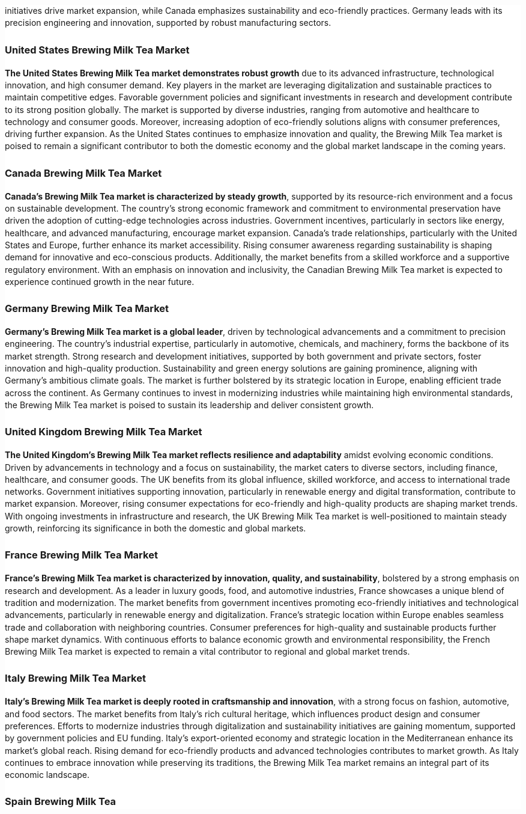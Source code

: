 initiatives drive market expansion, while Canada emphasizes sustainability and eco-friendly practices. Germany leads with its precision engineering and innovation, supported by robust manufacturing sectors.</span></em></p></blockquote><h3><strong>United States Brewing Milk Tea Market</strong></h3><p><strong>The United States Brewing Milk Tea market demonstrates robust growth</strong> due to its advanced infrastructure, technological innovation, and high consumer demand. Key players in the market are leveraging digitalization and sustainable practices to maintain competitive edges. Favorable government policies and significant investments in research and development contribute to its strong position globally. The market is supported by diverse industries, ranging from automotive and healthcare to technology and consumer goods. Moreover, increasing adoption of eco-friendly solutions aligns with consumer preferences, driving further expansion. As the United States continues to emphasize innovation and quality, the Brewing Milk Tea market is poised to remain a significant contributor to both the domestic economy and the global market landscape in the coming years.</p><h3><strong>Canada Brewing Milk Tea Market</strong></h3><p><strong>Canada&rsquo;s Brewing Milk Tea market is characterized by steady growth</strong>, supported by its resource-rich environment and a focus on sustainable development. The country&rsquo;s strong economic framework and commitment to environmental preservation have driven the adoption of cutting-edge technologies across industries. Government incentives, particularly in sectors like energy, healthcare, and advanced manufacturing, encourage market expansion. Canada&rsquo;s trade relationships, particularly with the United States and Europe, further enhance its market accessibility. Rising consumer awareness regarding sustainability is shaping demand for innovative and eco-conscious products. Additionally, the market benefits from a skilled workforce and a supportive regulatory environment. With an emphasis on innovation and inclusivity, the Canadian Brewing Milk Tea market is expected to experience continued growth in the near future.</p><h3><strong>Germany Brewing Milk Tea Market</strong></h3><p><strong>Germany&rsquo;s Brewing Milk Tea market is a global leader</strong>, driven by technological advancements and a commitment to precision engineering. The country&rsquo;s industrial expertise, particularly in automotive, chemicals, and machinery, forms the backbone of its market strength. Strong research and development initiatives, supported by both government and private sectors, foster innovation and high-quality production. Sustainability and green energy solutions are gaining prominence, aligning with Germany&rsquo;s ambitious climate goals. The market is further bolstered by its strategic location in Europe, enabling efficient trade across the continent. As Germany continues to invest in modernizing industries while maintaining high environmental standards, the Brewing Milk Tea market is poised to sustain its leadership and deliver consistent growth.</p><h3><strong>United Kingdom Brewing Milk Tea Market</strong></h3><p><strong>The United Kingdom&rsquo;s Brewing Milk Tea market reflects resilience and adaptability</strong> amidst evolving economic conditions. Driven by advancements in technology and a focus on sustainability, the market caters to diverse sectors, including finance, healthcare, and consumer goods. The UK benefits from its global influence, skilled workforce, and access to international trade networks. Government initiatives supporting innovation, particularly in renewable energy and digital transformation, contribute to market expansion. Moreover, rising consumer expectations for eco-friendly and high-quality products are shaping market trends. With ongoing investments in infrastructure and research, the UK Brewing Milk Tea market is well-positioned to maintain steady growth, reinforcing its significance in both the domestic and global markets.</p><h3><strong>France Brewing Milk Tea Market</strong></h3><p><strong>France&rsquo;s Brewing Milk Tea market is characterized by innovation, quality, and sustainability</strong>, bolstered by a strong emphasis on research and development. As a leader in luxury goods, food, and automotive industries, France showcases a unique blend of tradition and modernization. The market benefits from government incentives promoting eco-friendly initiatives and technological advancements, particularly in renewable energy and digitalization. France&rsquo;s strategic location within Europe enables seamless trade and collaboration with neighboring countries. Consumer preferences for high-quality and sustainable products further shape market dynamics. With continuous efforts to balance economic growth and environmental responsibility, the French Brewing Milk Tea market is expected to remain a vital contributor to regional and global market trends.</p><h3><strong>Italy Brewing Milk Tea Market</strong></h3><p><strong>Italy&rsquo;s Brewing Milk Tea market is deeply rooted in craftsmanship and innovation</strong>, with a strong focus on fashion, automotive, and food sectors. The market benefits from Italy&rsquo;s rich cultural heritage, which influences product design and consumer preferences. Efforts to modernize industries through digitalization and sustainability initiatives are gaining momentum, supported by government policies and EU funding. Italy&rsquo;s export-oriented economy and strategic location in the Mediterranean enhance its market&rsquo;s global reach. Rising demand for eco-friendly products and advanced technologies contributes to market growth. As Italy continues to embrace innovation while preserving its traditions, the Brewing Milk Tea market remains an integral part of its economic landscape.</p><h3><strong>Spain Brewing Milk Tea